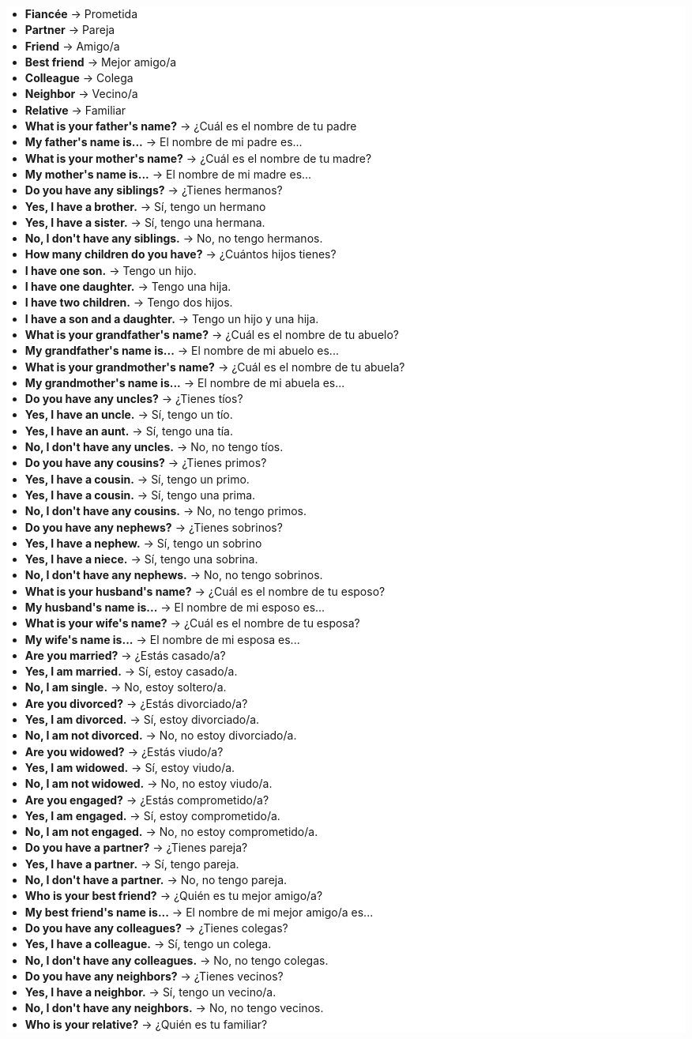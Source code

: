 - **Fiancée** $\rightarrow$ Prometida
- **Partner** $\rightarrow$ Pareja
- **Friend** $\rightarrow$ Amigo/a
- **Best friend** $\rightarrow$ Mejor amigo/a
- **Colleague** $\rightarrow$ Colega
- **Neighbor** $\rightarrow$ Vecino/a
- **Relative** $\rightarrow$ Familiar
- **What is your father's name?** $\rightarrow$ ¿Cuál es el nombre de tu padre
- **My father's name is...** $\rightarrow$ El nombre de mi padre es...
- **What is your mother's name?** $\rightarrow$ ¿Cuál es el nombre de tu madre?
- **My mother's name is...** $\rightarrow$ El nombre de mi madre es...
- **Do you have any siblings?** $\rightarrow$ ¿Tienes hermanos?
- **Yes, I have a brother.** $\rightarrow$ Sí, tengo un hermano
- **Yes, I have a sister.** $\rightarrow$ Sí, tengo una hermana.
- **No, I don't have any siblings.** $\rightarrow$ No, no tengo hermanos.
- **How many children do you have?** $\rightarrow$ ¿Cuántos hijos tienes?
- **I have one son.** $\rightarrow$ Tengo un hijo.
- **I have one daughter.** $\rightarrow$ Tengo una hija.
- **I have two children.** $\rightarrow$ Tengo dos hijos.
- **I have a son and a daughter.** $\rightarrow$ Tengo un hijo y una hija.
- **What is your grandfather's name?** $\rightarrow$ ¿Cuál es el nombre de tu abuelo?
- **My grandfather's name is...** $\rightarrow$ El nombre de mi abuelo es...
- **What is your grandmother's name?** $\rightarrow$ ¿Cuál es el nombre de tu abuela?
- **My grandmother's name is...** $\rightarrow$ El nombre de mi abuela es...
- **Do you have any uncles?** $\rightarrow$ ¿Tienes tíos?
- **Yes, I have an uncle.** $\rightarrow$ Sí, tengo un tío.
- **Yes, I have an aunt.** $\rightarrow$ Sí, tengo una tía.
- **No, I don't have any uncles.** $\rightarrow$ No, no tengo tíos.
- **Do you have any cousins?** $\rightarrow$ ¿Tienes primos?
- **Yes, I have a cousin.** $\rightarrow$ Sí, tengo un primo.
- **Yes, I have a cousin.** $\rightarrow$ Sí, tengo una prima.
- **No, I don't have any cousins.** $\rightarrow$ No, no tengo primos.
- **Do you have any nephews?** $\rightarrow$ ¿Tienes sobrinos?
- **Yes, I have a nephew.** $\rightarrow$ Sí, tengo un sobrino
- **Yes, I have a niece.** $\rightarrow$ Sí, tengo una sobrina.
- **No, I don't have any nephews.** $\rightarrow$ No, no tengo sobrinos.
- **What is your husband's name?** $\rightarrow$ ¿Cuál es el nombre de tu esposo?
- **My husband's name is...** $\rightarrow$ El nombre de mi esposo es...
- **What is your wife's name?** $\rightarrow$ ¿Cuál es el nombre de tu esposa?
- **My wife's name is...** $\rightarrow$ El nombre de mi esposa es...
- **Are you married?** $\rightarrow$ ¿Estás casado/a?
- **Yes, I am married.** $\rightarrow$ Sí, estoy casado/a.
- **No, I am single.** $\rightarrow$ No, estoy soltero/a.
- **Are you divorced?** $\rightarrow$ ¿Estás divorciado/a?
- **Yes, I am divorced.** $\rightarrow$ Sí, estoy divorciado/a.
- **No, I am not divorced.** $\rightarrow$ No, no estoy divorciado/a.
- **Are you widowed?** $\rightarrow$ ¿Estás viudo/a?
- **Yes, I am widowed.** $\rightarrow$ Sí, estoy viudo/a.
- **No, I am not widowed.** $\rightarrow$ No, no estoy viudo/a.
- **Are you engaged?** $\rightarrow$ ¿Estás comprometido/a?
- **Yes, I am engaged.** $\rightarrow$ Sí, estoy comprometido/a.
- **No, I am not engaged.** $\rightarrow$ No, no estoy comprometido/a.
- **Do you have a partner?** $\rightarrow$ ¿Tienes pareja?
- **Yes, I have a partner.** $\rightarrow$ Sí, tengo pareja.
- **No, I don't have a partner.** $\rightarrow$ No, no tengo pareja.
- **Who is your best friend?** $\rightarrow$ ¿Quién es tu mejor amigo/a?
- **My best friend's name is...** $\rightarrow$ El nombre de mi mejor amigo/a es...
- **Do you have any colleagues?** $\rightarrow$ ¿Tienes colegas?
- **Yes, I have a colleague.** $\rightarrow$ Sí, tengo un colega.
- **No, I don't have any colleagues.** $\rightarrow$ No, no tengo colegas.
- **Do you have any neighbors?** $\rightarrow$ ¿Tienes vecinos?
- **Yes, I have a neighbor.** $\rightarrow$ Sí, tengo un vecino/a.
- **No, I don't have any neighbors.** $\rightarrow$ No, no tengo vecinos.
- **Who is your relative?** $\rightarrow$ ¿Quién es tu familiar?